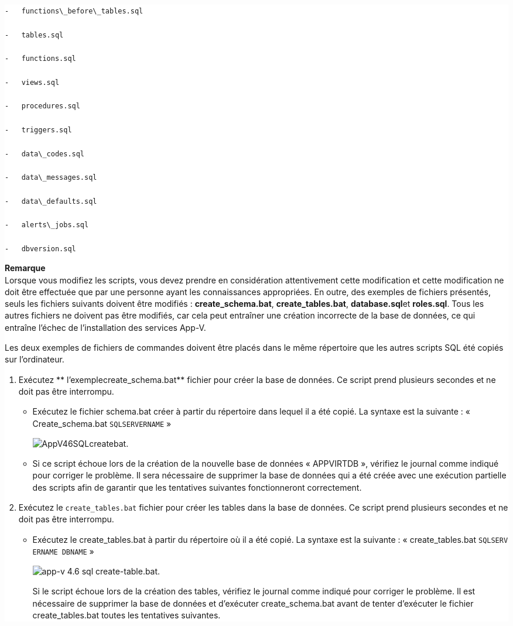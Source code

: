     -   functions\_before\_tables.sql

    -   tables.sql

    -   functions.sql

    -   views.sql

    -   procedures.sql

    -   triggers.sql

    -   data\_codes.sql

    -   data\_messages.sql

    -   data\_defaults.sql

    -   alerts\_jobs.sql

    -   dbversion.sql

**Remarque**  
Lorsque vous modifiez les scripts, vous devez prendre en considération attentivement cette modification et cette modification ne doit être effectuée que par une personne ayant les connaissances appropriées. En outre, des exemples de fichiers présentés, seuls les fichiers suivants doivent être modifiés : **create\_schema.bat**, **create\_tables.bat**, **database.sql**et **roles.sql**. Tous les autres fichiers ne doivent pas être modifiés, car cela peut entraîner une création incorrecte de la base de données, ce qui entraîne l’échec de l’installation des services App-V.



Les deux exemples de fichiers de commandes doivent être placés dans le même répertoire que les autres scripts SQL été copiés sur l’ordinateur.

1.  Exécutez ** l’exemplecreate\_schema.bat** fichier pour créer la base de données. Ce script prend plusieurs secondes et ne doit pas être interrompu.

    -   Exécutez le fichier schema.bat créer à partir du répertoire dans lequel il a été copié. La syntaxe est la suivante : « Create\_schema.bat `SQLSERVERNAME` »

        ![AppV46SQLcreatebat.](images/appv46sqlcreatebat.bmp)

    -   Si ce script échoue lors de la création de la nouvelle base de données « APPVIRTDB », vérifiez le journal comme indiqué pour corriger le problème. Il sera nécessaire de supprimer la base de données qui a été créée avec une exécution partielle des scripts afin de garantir que les tentatives suivantes fonctionneront correctement.

2.  Exécutez le `create_tables.bat` fichier pour créer les tables dans la base de données. Ce script prend plusieurs secondes et ne doit pas être interrompu.

    -   Exécutez le create\_tables.bat à partir du répertoire où il a été copié. La syntaxe est la suivante : « create\_tables.bat `SQLSERVERNAME DBNAME` »

        ![app-v 4.6 sql create\-table.bat.](images/appv46sqlcreate-tablebat.gif)

        Si le script échoue lors de la création des tables, vérifiez le journal comme indiqué pour corriger le problème. Il est nécessaire de supprimer la base de données et d’exécuter create\_schema.bat avant de tenter d’exécuter le fichier create\_tables.bat toutes les tentatives suivantes.
